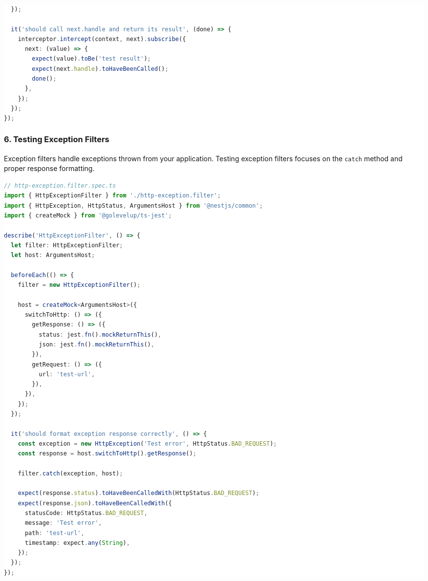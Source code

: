 ```typescript
  });

  it('should call next.handle and return its result', (done) => {
    interceptor.intercept(context, next).subscribe({
      next: (value) => {
        expect(value).toBe('test result');
        expect(next.handle).toHaveBeenCalled();
        done();
      },
    });
  });
});
```

### 6. Testing Exception Filters

Exception filters handle exceptions thrown from your application. Testing exception filters focuses on the `catch` method and proper response formatting.

```typescript
// http-exception.filter.spec.ts
import { HttpExceptionFilter } from './http-exception.filter';
import { HttpException, HttpStatus, ArgumentsHost } from '@nestjs/common';
import { createMock } from '@golevelup/ts-jest';

describe('HttpExceptionFilter', () => {
  let filter: HttpExceptionFilter;
  let host: ArgumentsHost;

  beforeEach(() => {
    filter = new HttpExceptionFilter();

    host = createMock<ArgumentsHost>({
      switchToHttp: () => ({
        getResponse: () => ({
          status: jest.fn().mockReturnThis(),
          json: jest.fn().mockReturnThis(),
        }),
        getRequest: () => ({
          url: 'test-url',
        }),
      }),
    });
  });

  it('should format exception response correctly', () => {
    const exception = new HttpException('Test error', HttpStatus.BAD_REQUEST);
    const response = host.switchToHttp().getResponse();

    filter.catch(exception, host);

    expect(response.status).toHaveBeenCalledWith(HttpStatus.BAD_REQUEST);
    expect(response.json).toHaveBeenCalledWith({
      statusCode: HttpStatus.BAD_REQUEST,
      message: 'Test error',
      path: 'test-url',
      timestamp: expect.any(String),
    });
  });
});
```
